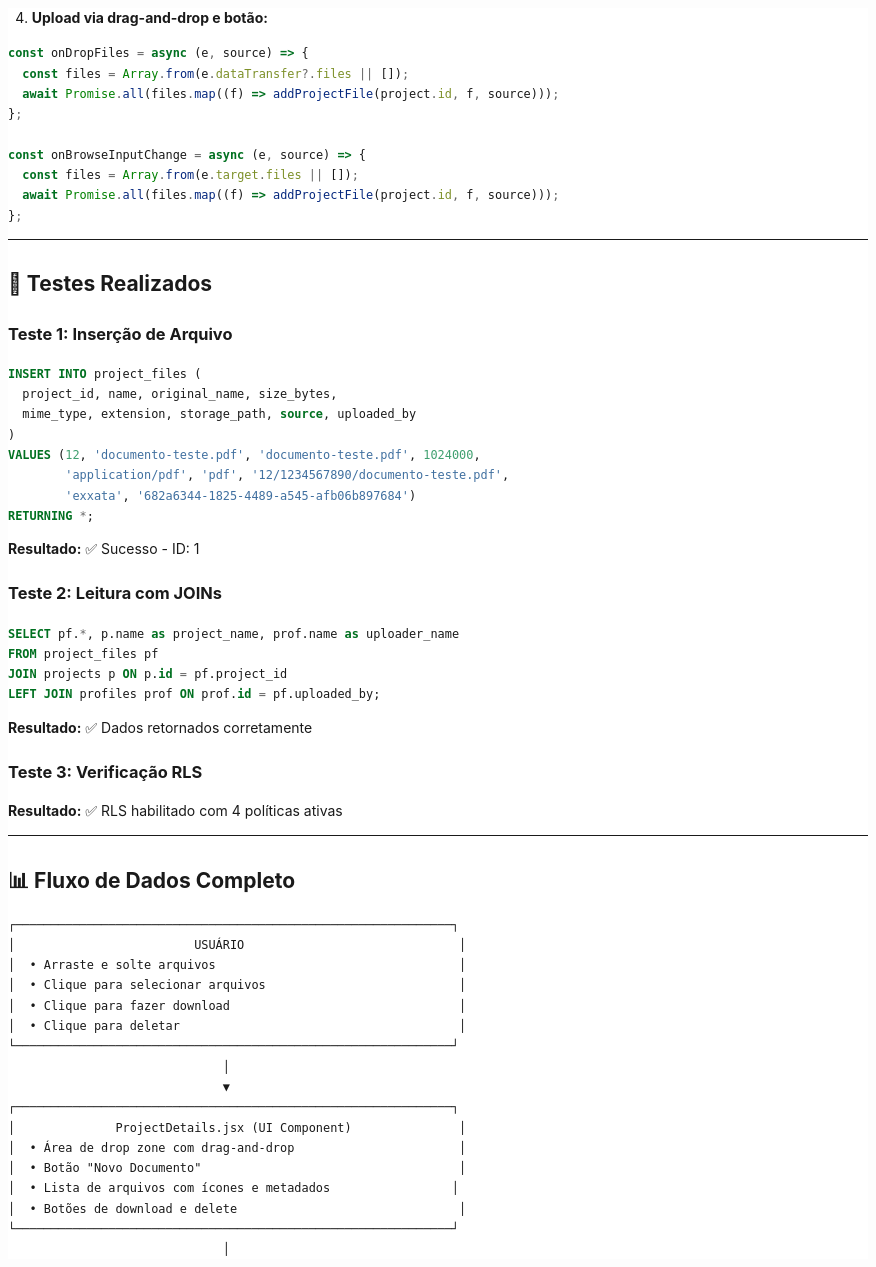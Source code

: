 4. **Upload via drag-and-drop e botão:**
```javascript
const onDropFiles = async (e, source) => {
  const files = Array.from(e.dataTransfer?.files || []);
  await Promise.all(files.map((f) => addProjectFile(project.id, f, source)));
};

const onBrowseInputChange = async (e, source) => {
  const files = Array.from(e.target.files || []);
  await Promise.all(files.map((f) => addProjectFile(project.id, f, source)));
};
```

---

## 🧪 Testes Realizados

### Teste 1: Inserção de Arquivo
```sql
INSERT INTO project_files (
  project_id, name, original_name, size_bytes, 
  mime_type, extension, storage_path, source, uploaded_by
)
VALUES (12, 'documento-teste.pdf', 'documento-teste.pdf', 1024000, 
        'application/pdf', 'pdf', '12/1234567890/documento-teste.pdf', 
        'exxata', '682a6344-1825-4489-a545-afb06b897684')
RETURNING *;
```
**Resultado:** ✅ Sucesso - ID: 1

### Teste 2: Leitura com JOINs
```sql
SELECT pf.*, p.name as project_name, prof.name as uploader_name
FROM project_files pf
JOIN projects p ON p.id = pf.project_id
LEFT JOIN profiles prof ON prof.id = pf.uploaded_by;
```
**Resultado:** ✅ Dados retornados corretamente

### Teste 3: Verificação RLS
**Resultado:** ✅ RLS habilitado com 4 políticas ativas

---

## 📊 Fluxo de Dados Completo

```
┌─────────────────────────────────────────────────────────────┐
│                         USUÁRIO                              │
│  • Arraste e solte arquivos                                  │
│  • Clique para selecionar arquivos                           │
│  • Clique para fazer download                                │
│  • Clique para deletar                                       │
└─────────────────────────────────────────────────────────────┘
                              │
                              ▼
┌─────────────────────────────────────────────────────────────┐
│              ProjectDetails.jsx (UI Component)               │
│  • Área de drop zone com drag-and-drop                       │
│  • Botão "Novo Documento"                                    │
│  • Lista de arquivos com ícones e metadados                 │
│  • Botões de download e delete                               │
└─────────────────────────────────────────────────────────────┘
                              │
```